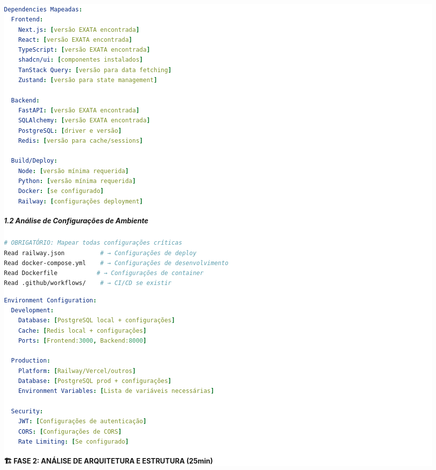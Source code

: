 ```yaml
Dependencies Mapeadas:
  Frontend:
    Next.js: [versão EXATA encontrada]
    React: [versão EXATA encontrada]  
    TypeScript: [versão EXATA encontrada]
    shadcn/ui: [componentes instalados]
    TanStack Query: [versão para data fetching]
    Zustand: [versão para state management]
    
  Backend:
    FastAPI: [versão EXATA encontrada]
    SQLAlchemy: [versão EXATA encontrada]
    PostgreSQL: [driver e versão]
    Redis: [versão para cache/sessions]
    
  Build/Deploy:
    Node: [versão mínima requerida]
    Python: [versão mínima requerida]
    Docker: [se configurado]
    Railway: [configurações deployment]
```

##### **1.2 Análise de Configurações de Ambiente**

```bash
# OBRIGATÓRIO: Mapear todas configurações críticas
Read railway.json          # → Configurações de deploy
Read docker-compose.yml    # → Configurações de desenvolvimento
Read Dockerfile           # → Configurações de container
Read .github/workflows/    # → CI/CD se existir
```

```yaml
Environment Configuration:
  Development:
    Database: [PostgreSQL local + configurações]
    Cache: [Redis local + configurações] 
    Ports: [Frontend:3000, Backend:8000]
    
  Production:
    Platform: [Railway/Vercel/outros]
    Database: [PostgreSQL prod + configurações]
    Environment Variables: [Lista de variáveis necessárias]
    
  Security:
    JWT: [Configurações de autenticação]
    CORS: [Configurações de CORS]
    Rate Limiting: [Se configurado]
```

#### **🏗️ FASE 2: ANÁLISE DE ARQUITETURA E ESTRUTURA (25min)**
